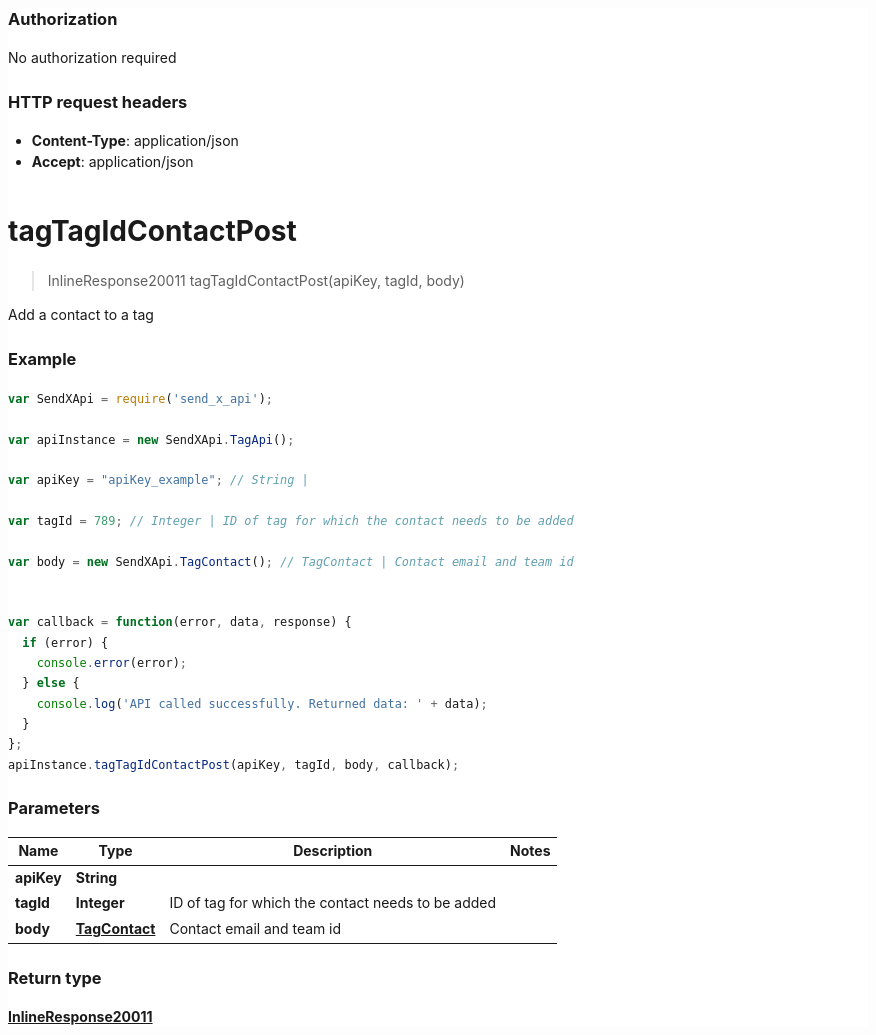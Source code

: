 ### Authorization

No authorization required

### HTTP request headers

 - **Content-Type**: application/json
 - **Accept**: application/json

<a name="tagTagIdContactPost"></a>
# **tagTagIdContactPost**
> InlineResponse20011 tagTagIdContactPost(apiKey, tagId, body)

Add a contact to a tag



### Example
```javascript
var SendXApi = require('send_x_api');

var apiInstance = new SendXApi.TagApi();

var apiKey = "apiKey_example"; // String | 

var tagId = 789; // Integer | ID of tag for which the contact needs to be added

var body = new SendXApi.TagContact(); // TagContact | Contact email and team id


var callback = function(error, data, response) {
  if (error) {
    console.error(error);
  } else {
    console.log('API called successfully. Returned data: ' + data);
  }
};
apiInstance.tagTagIdContactPost(apiKey, tagId, body, callback);
```

### Parameters

Name | Type | Description  | Notes
------------- | ------------- | ------------- | -------------
 **apiKey** | **String**|  | 
 **tagId** | **Integer**| ID of tag for which the contact needs to be added | 
 **body** | [**TagContact**](TagContact.md)| Contact email and team id | 

### Return type

[**InlineResponse20011**](InlineResponse20011.md)
